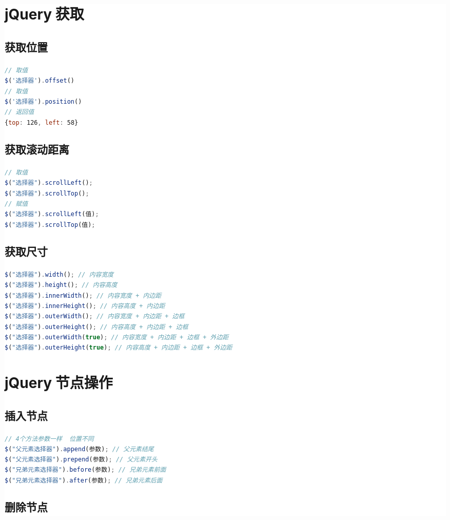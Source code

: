 # jQuery 获取

## 获取位置

```javascript
// 取值
$('选择器').offset()
// 取值
$('选择器').position()
// 返回值
{top: 126, left: 58}
```

## 获取滚动距离

```javascript
// 取值
$("选择器").scrollLeft();
$("选择器").scrollTop();
// 赋值
$("选择器").scrollLeft(值);
$("选择器").scrollTop(值);
```

## 获取尺寸

```javascript
$("选择器").width(); // 内容宽度
$("选择器").height(); // 内容高度
$("选择器").innerWidth(); // 内容宽度 + 内边距
$("选择器").innerHeight(); // 内容高度 + 内边距
$("选择器").outerWidth(); // 内容宽度 + 内边距 + 边框
$("选择器").outerHeight(); // 内容高度 + 内边距 + 边框
$("选择器").outerWidth(true); // 内容宽度 + 内边距 + 边框 + 外边距
$("选择器").outerHeight(true); // 内容高度 + 内边距 + 边框 + 外边距
```

# jQuery 节点操作

## 插入节点

```javascript
// 4个方法参数一样  位置不同
$("父元素选择器").append(参数); // 父元素结尾
$("父元素选择器").prepend(参数); // 父元素开头
$("兄弟元素选择器").before(参数); // 兄弟元素前面
$("兄弟元素选择器").after(参数); // 兄弟元素后面
```

## 删除节点
